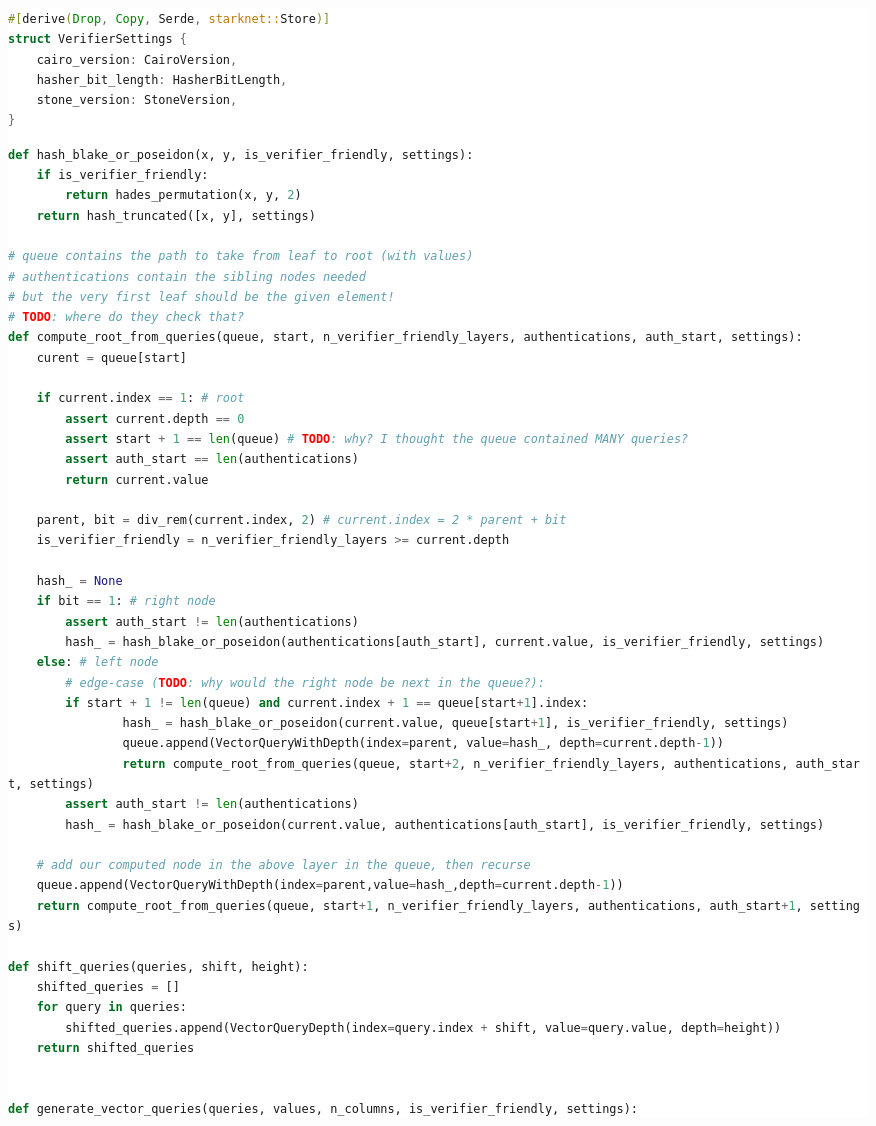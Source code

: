 
```rust
#[derive(Drop, Copy, Serde, starknet::Store)]
struct VerifierSettings {
    cairo_version: CairoVersion,
    hasher_bit_length: HasherBitLength,
    stone_version: StoneVersion,
}
```

```py
def hash_blake_or_poseidon(x, y, is_verifier_friendly, settings):
    if is_verifier_friendly:
        return hades_permutation(x, y, 2)
    return hash_truncated([x, y], settings)

# queue contains the path to take from leaf to root (with values)
# authentications contain the sibling nodes needed
# but the very first leaf should be the given element!
# TODO: where do they check that?
def compute_root_from_queries(queue, start, n_verifier_friendly_layers, authentications, auth_start, settings):
    curent = queue[start]

    if current.index == 1: # root
        assert current.depth == 0
        assert start + 1 == len(queue) # TODO: why? I thought the queue contained MANY queries?
        assert auth_start == len(authentications)
        return current.value
    
    parent, bit = div_rem(current.index, 2) # current.index = 2 * parent + bit
    is_verifier_friendly = n_verifier_friendly_layers >= current.depth

    hash_ = None
    if bit == 1: # right node
        assert auth_start != len(authentications)
        hash_ = hash_blake_or_poseidon(authentications[auth_start], current.value, is_verifier_friendly, settings)
    else: # left node
        # edge-case (TODO: why would the right node be next in the queue?): 
        if start + 1 != len(queue) and current.index + 1 == queue[start+1].index:
                hash_ = hash_blake_or_poseidon(current.value, queue[start+1], is_verifier_friendly, settings)
                queue.append(VectorQueryWithDepth(index=parent, value=hash_, depth=current.depth-1))
                return compute_root_from_queries(queue, start+2, n_verifier_friendly_layers, authentications, auth_start, settings)
        assert auth_start != len(authentications)
        hash_ = hash_blake_or_poseidon(current.value, authentications[auth_start], is_verifier_friendly, settings)

    # add our computed node in the above layer in the queue, then recurse
    queue.append(VectorQueryWithDepth(index=parent,value=hash_,depth=current.depth-1))
    return compute_root_from_queries(queue, start+1, n_verifier_friendly_layers, authentications, auth_start+1, settings)

def shift_queries(queries, shift, height):
    shifted_queries = []
    for query in queries:
        shifted_queries.append(VectorQueryDepth(index=query.index + shift, value=query.value, depth=height))
    return shifted_queries


def generate_vector_queries(queries, values, n_columns, is_verifier_friendly, settings):
```